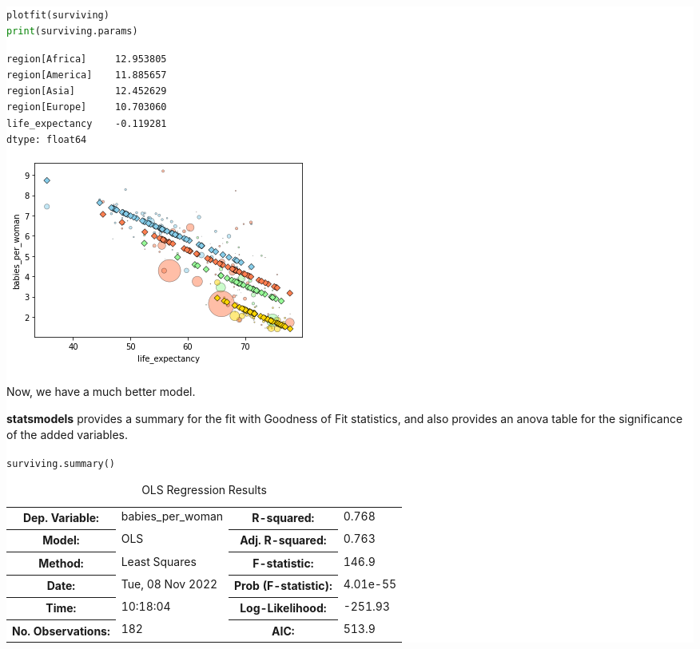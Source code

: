 
```python
plotfit(surviving)
print(surviving.params)
```

    region[Africa]     12.953805
    region[America]    11.885657
    region[Asia]       12.452629
    region[Europe]     10.703060
    life_expectancy    -0.119281
    dtype: float64



    
![png](/assets/images/python/stats/stats_38_1.png)
    


Now, we have a much better model.

**statsmodels** provides a summary for the fit with Goodness of Fit statistics, and also provides an anova table for the significance of the added variables.


```python
surviving.summary()
```




<table class="simpletable">
<caption>OLS Regression Results</caption>
<tr>
  <th>Dep. Variable:</th>    <td>babies_per_woman</td> <th>  R-squared:         </th> <td>   0.768</td>
</tr>
<tr>
  <th>Model:</th>                   <td>OLS</td>       <th>  Adj. R-squared:    </th> <td>   0.763</td>
</tr>
<tr>
  <th>Method:</th>             <td>Least Squares</td>  <th>  F-statistic:       </th> <td>   146.9</td>
</tr>
<tr>
  <th>Date:</th>             <td>Tue, 08 Nov 2022</td> <th>  Prob (F-statistic):</th> <td>4.01e-55</td>
</tr>
<tr>
  <th>Time:</th>                 <td>10:18:04</td>     <th>  Log-Likelihood:    </th> <td> -251.93</td>
</tr>
<tr>
  <th>No. Observations:</th>      <td>   182</td>      <th>  AIC:               </th> <td>   513.9</td>